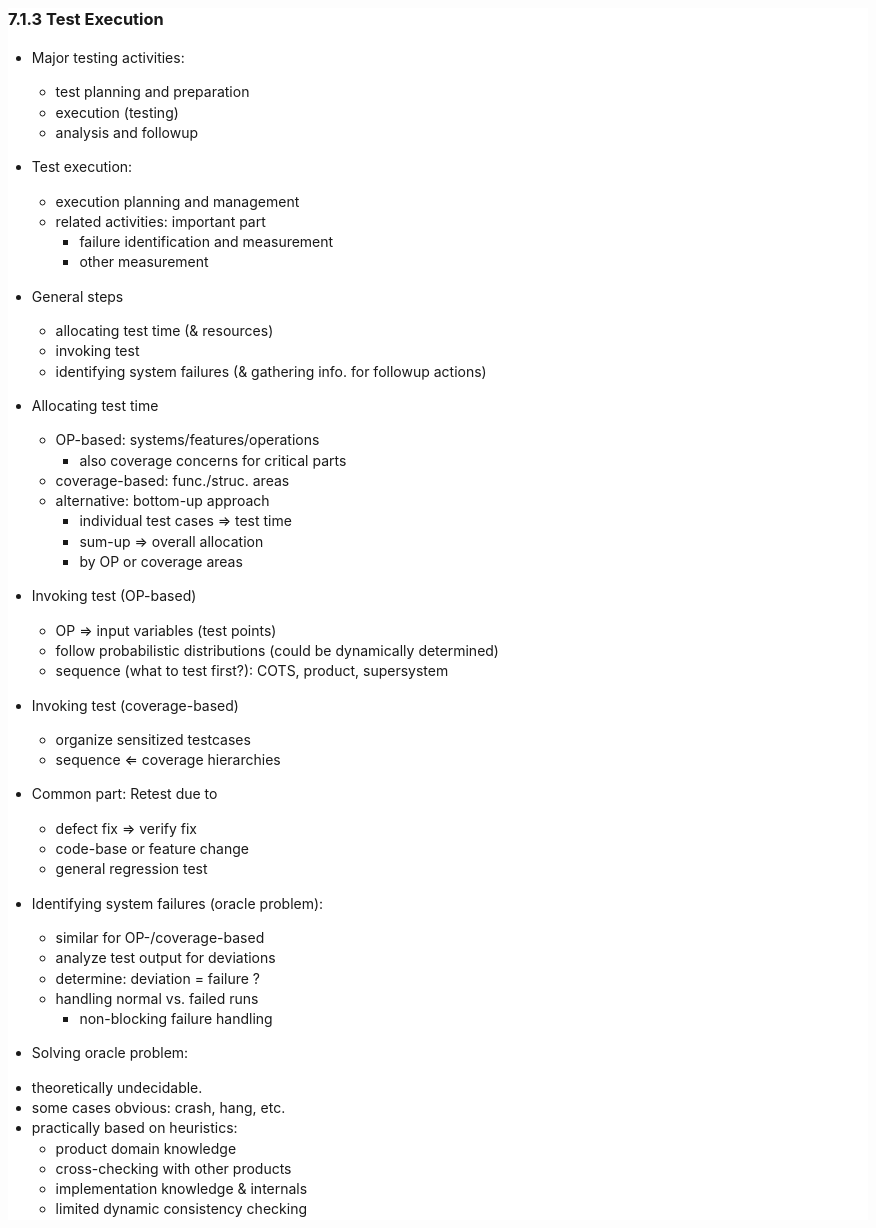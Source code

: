 

### 7.1.3 Test Execution

* Major testing activities:
  * test planning and preparation 
  * execution (testing)
  * analysis and followup

* Test execution:
  * execution planning and management
  * related activities: important part
    * failure identification and measurement 
    * other measurement

* General steps
  * allocating test time (& resources)
  * invoking test
  * identifying system failures (& gathering info. for followup actions) 
* Allocating test time
  * OP-based: systems/features/operations 
    * also coverage concerns for critical parts
  * coverage-based: func./struc. areas
  * alternative: bottom-up approach
    * individual test cases ⇒ test time 
    * sum-up ⇒ overall allocation
    * by OP or coverage areas

* Invoking test (OP-based)
  * OP ⇒ input variables (test points)
  * follow probabilistic distributions (could be dynamically determined)
  * sequence (what to test first?): COTS, product, supersystem 

* Invoking test (coverage-based)
  * organize sensitized testcases
  * sequence ⇐ coverage hierarchies

* Common part: Retest due to
  * defect fix ⇒ verify fix
  * code-base or feature change 
  * general regression test

* Identifying system failures (oracle problem):
  * similar for OP-/coverage-based
  * analyze test output for deviations
  * determine: deviation = failure ?
  * handling normal vs. failed runs
    * non-blocking failure handling

-  Solving oracle problem:
  * theoretically undecidable.
  * some cases obvious: crash, hang, etc.
  * practically based on heuristics:
    * product domain knowledge
    * cross-checking with other products
    * implementation knowledge & internals 
    * limited dynamic consistency checking
